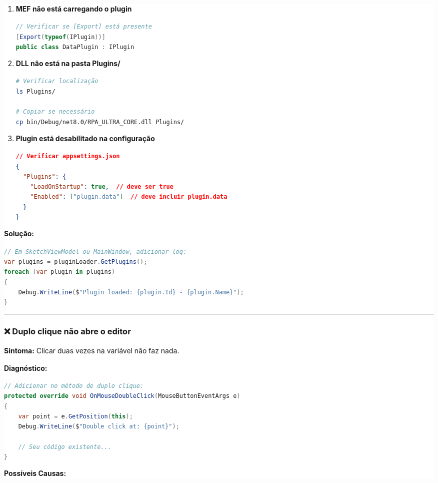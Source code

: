 1. **MEF não está carregando o plugin**
   ```csharp
   // Verificar se [Export] está presente
   [Export(typeof(IPlugin))]
   public class DataPlugin : IPlugin
   ```

2. **DLL não está na pasta Plugins/**
   ```bash
   # Verificar localização
   ls Plugins/
   
   # Copiar se necessário
   cp bin/Debug/net8.0/RPA_ULTRA_CORE.dll Plugins/
   ```

3. **Plugin está desabilitado na configuração**
   ```json
   // Verificar appsettings.json
   {
     "Plugins": {
       "LoadOnStartup": true,  // deve ser true
       "Enabled": ["plugin.data"]  // deve incluir plugin.data
     }
   }
   ```

**Solução:**
```csharp
// Em SketchViewModel ou MainWindow, adicionar log:
var plugins = pluginLoader.GetPlugins();
foreach (var plugin in plugins)
{
    Debug.WriteLine($"Plugin loaded: {plugin.Id} - {plugin.Name}");
}
```

---

### ❌ Duplo clique não abre o editor

**Sintoma:** Clicar duas vezes na variável não faz nada.

**Diagnóstico:**
```csharp
// Adicionar no método de duplo clique:
protected override void OnMouseDoubleClick(MouseButtonEventArgs e)
{
    var point = e.GetPosition(this);
    Debug.WriteLine($"Double click at: {point}");
    
    // Seu código existente...
}
```

**Possíveis Causas:**
